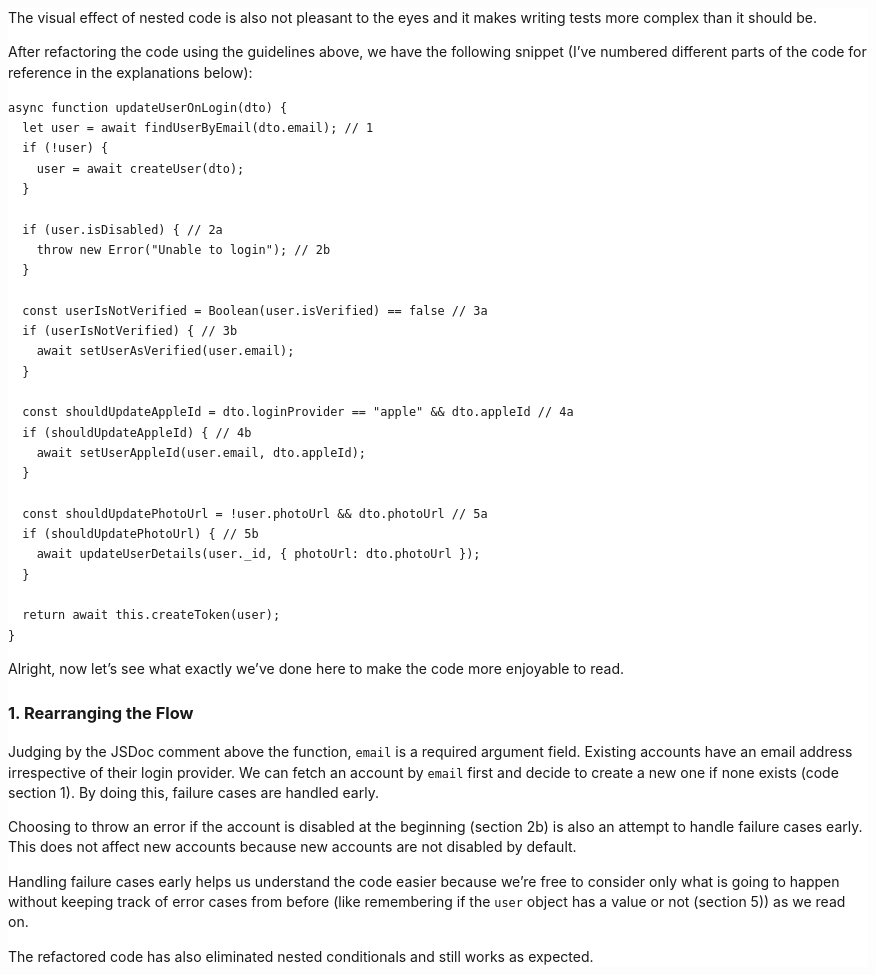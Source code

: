 The visual effect of nested code is also not pleasant to the eyes and it makes writing tests more complex than it should be.

After refactoring the code using the guidelines above, we have the following snippet (I’ve numbered different parts of the code for reference in the explanations below):

```
async function updateUserOnLogin(dto) {
  let user = await findUserByEmail(dto.email); // 1
  if (!user) {
    user = await createUser(dto);
  }

  if (user.isDisabled) { // 2a
    throw new Error("Unable to login"); // 2b
  }

  const userIsNotVerified = Boolean(user.isVerified) == false // 3a
  if (userIsNotVerified) { // 3b
    await setUserAsVerified(user.email);
  }

  const shouldUpdateAppleId = dto.loginProvider == "apple" && dto.appleId // 4a
  if (shouldUpdateAppleId) { // 4b
    await setUserAppleId(user.email, dto.appleId);
  }

  const shouldUpdatePhotoUrl = !user.photoUrl && dto.photoUrl // 5a
  if (shouldUpdatePhotoUrl) { // 5b
    await updateUserDetails(user._id, { photoUrl: dto.photoUrl });
  }

  return await this.createToken(user);
}
```

Alright, now let’s see what exactly we’ve done here to make the code more enjoyable to read.

### 1\. Rearranging the Flow

Judging by the JSDoc comment above the function, `email` is a required argument field. Existing accounts have an email address irrespective of their login provider. We can fetch an account by `email` first and decide to create a new one if none exists (code section 1). By doing this, failure cases are handled early.

Choosing to throw an error if the account is disabled at the beginning (section 2b) is also an attempt to handle failure cases early. This does not affect new accounts because new accounts are not disabled by default.

Handling failure cases early helps us understand the code easier because we’re free to consider only what is going to happen without keeping track of error cases from before (like remembering if the `user` object has a value or not (section 5)) as we read on.

The refactored code has also eliminated nested conditionals and still works as expected.

